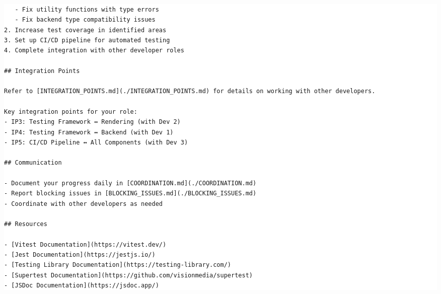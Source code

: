 ```
   - Fix utility functions with type errors
   - Fix backend type compatibility issues
2. Increase test coverage in identified areas
3. Set up CI/CD pipeline for automated testing
4. Complete integration with other developer roles

## Integration Points

Refer to [INTEGRATION_POINTS.md](./INTEGRATION_POINTS.md) for details on working with other developers.

Key integration points for your role:
- IP3: Testing Framework ↔ Rendering (with Dev 2)
- IP4: Testing Framework ↔ Backend (with Dev 1)
- IP5: CI/CD Pipeline ↔ All Components (with Dev 3)

## Communication

- Document your progress daily in [COORDINATION.md](./COORDINATION.md)
- Report blocking issues in [BLOCKING_ISSUES.md](./BLOCKING_ISSUES.md)
- Coordinate with other developers as needed

## Resources

- [Vitest Documentation](https://vitest.dev/)
- [Jest Documentation](https://jestjs.io/)
- [Testing Library Documentation](https://testing-library.com/)
- [Supertest Documentation](https://github.com/visionmedia/supertest)
- [JSDoc Documentation](https://jsdoc.app/)